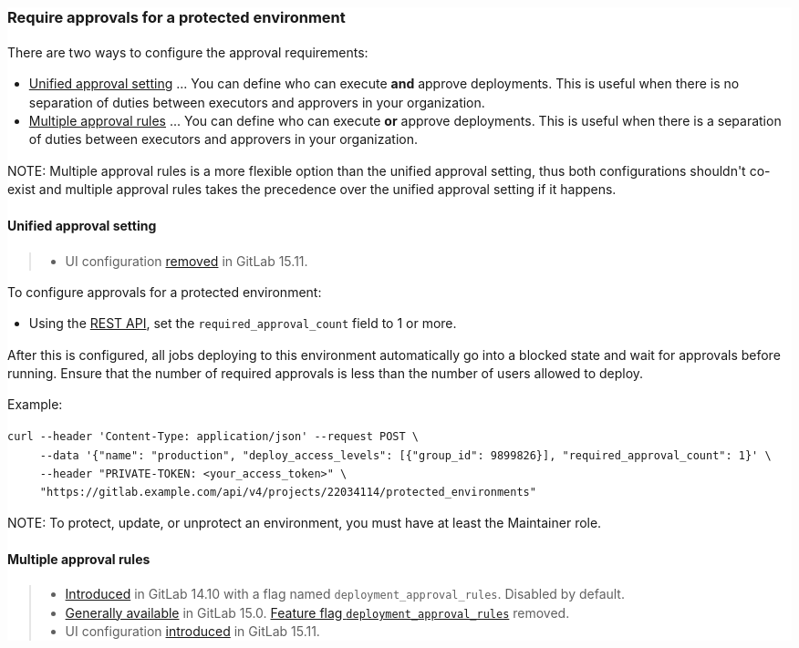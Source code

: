 ### Require approvals for a protected environment

There are two ways to configure the approval requirements:

- [Unified approval setting](#unified-approval-setting) ... You can define who can execute **and** approve deployments.
  This is useful when there is no separation of duties between executors and approvers in your organization.
- [Multiple approval rules](#multiple-approval-rules) ... You can define who can execute **or** approve deployments.
  This is useful when there is a separation of duties between executors and approvers in your organization.

NOTE:
Multiple approval rules is a more flexible option than the unified approval setting, thus both configurations shouldn't
co-exist and multiple approval rules takes the precedence over the unified approval setting if it happens.

#### Unified approval setting

> - UI configuration [removed](https://gitlab.com/gitlab-org/gitlab/-/issues/378447) in GitLab
>   15.11.

To configure approvals for a protected environment:

- Using the [REST API](../../api/protected_environments.md#protect-a-single-environment),
  set the `required_approval_count` field to 1 or more.

After this is configured, all jobs deploying to this environment automatically go into a blocked state and wait for approvals before running. Ensure that the number of required approvals is less than the number of users allowed to deploy.

Example:

```shell
curl --header 'Content-Type: application/json' --request POST \
     --data '{"name": "production", "deploy_access_levels": [{"group_id": 9899826}], "required_approval_count": 1}' \
     --header "PRIVATE-TOKEN: <your_access_token>" \
     "https://gitlab.example.com/api/v4/projects/22034114/protected_environments"
```

NOTE:
To protect, update, or unprotect an environment, you must have at least the
Maintainer role.

#### Multiple approval rules

> - [Introduced](https://gitlab.com/gitlab-org/gitlab/-/issues/345678) in GitLab 14.10 with a flag named `deployment_approval_rules`. Disabled by default.
> - [Generally available](https://gitlab.com/gitlab-org/gitlab/-/issues/345678) in GitLab 15.0. [Feature flag `deployment_approval_rules`](https://gitlab.com/gitlab-org/gitlab/-/issues/345678) removed.
> - UI configuration [introduced](https://gitlab.com/gitlab-org/gitlab/-/issues/378445) in GitLab 15.11.
